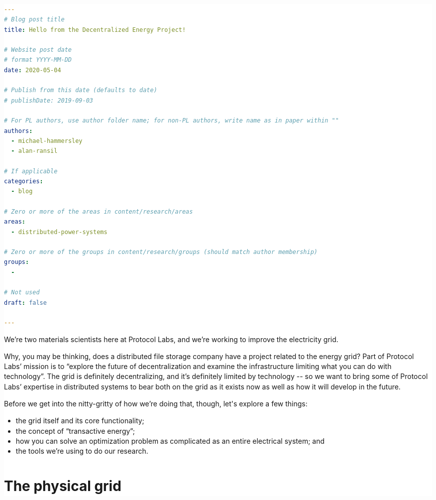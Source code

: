 ```yaml
---
# Blog post title
title: Hello from the Decentralized Energy Project!

# Website post date
# format YYYY-MM-DD
date: 2020-05-04

# Publish from this date (defaults to date)
# publishDate: 2019-09-03

# For PL authors, use author folder name; for non-PL authors, write name as in paper within ""
authors:
  - michael-hammersley
  - alan-ransil

# If applicable
categories:
  - blog

# Zero or more of the areas in content/research/areas
areas:
  - distributed-power-systems

# Zero or more of the groups in content/research/groups (should match author membership)
groups:
  -

# Not used
draft: false

---
```


We’re two materials scientists here at Protocol Labs, and we’re working to improve the electricity grid.

Why, you may be thinking, does a distributed file storage company have a project related to the energy grid? Part of Protocol Labs’ mission is to “explore the future of decentralization and examine the infrastructure limiting what you can do with technology”. The grid is definitely decentralizing, and it’s definitely limited by technology -- so we want to bring some of Protocol Labs’ expertise in distributed systems to bear both on the grid as it exists now as well as how it will develop in the future.

Before we get into the nitty-gritty of how we’re doing that, though, let's explore a few things:

- the grid itself and its core functionality;
- the concept of “transactive energy”;
- how you can solve an optimization problem as complicated as an entire electrical system; and
- the tools we’re using to do our research.

# The physical grid
